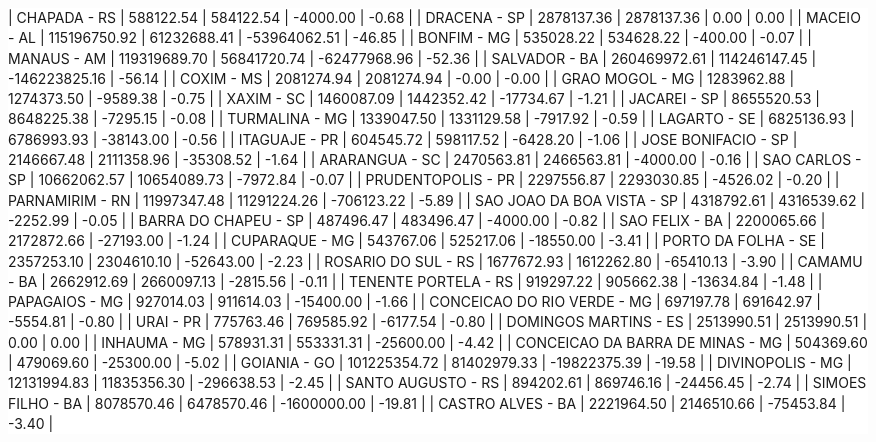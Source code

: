 | CHAPADA - RS | 588122.54 | 584122.54 | -4000.00 | -0.68 |
| DRACENA - SP | 2878137.36 | 2878137.36 | 0.00 | 0.00 |
| MACEIO - AL | 115196750.92 | 61232688.41 | -53964062.51 | -46.85 |
| BONFIM - MG | 535028.22 | 534628.22 | -400.00 | -0.07 |
| MANAUS - AM | 119319689.70 | 56841720.74 | -62477968.96 | -52.36 |
| SALVADOR - BA | 260469972.61 | 114246147.45 | -146223825.16 | -56.14 |
| COXIM - MS | 2081274.94 | 2081274.94 | -0.00 | -0.00 |
| GRAO MOGOL - MG | 1283962.88 | 1274373.50 | -9589.38 | -0.75 |
| XAXIM - SC | 1460087.09 | 1442352.42 | -17734.67 | -1.21 |
| JACAREI - SP | 8655520.53 | 8648225.38 | -7295.15 | -0.08 |
| TURMALINA - MG | 1339047.50 | 1331129.58 | -7917.92 | -0.59 |
| LAGARTO - SE | 6825136.93 | 6786993.93 | -38143.00 | -0.56 |
| ITAGUAJE - PR | 604545.72 | 598117.52 | -6428.20 | -1.06 |
| JOSE BONIFACIO - SP | 2146667.48 | 2111358.96 | -35308.52 | -1.64 |
| ARARANGUA - SC | 2470563.81 | 2466563.81 | -4000.00 | -0.16 |
| SAO CARLOS - SP | 10662062.57 | 10654089.73 | -7972.84 | -0.07 |
| PRUDENTOPOLIS - PR | 2297556.87 | 2293030.85 | -4526.02 | -0.20 |
| PARNAMIRIM - RN | 11997347.48 | 11291224.26 | -706123.22 | -5.89 |
| SAO JOAO DA BOA VISTA - SP | 4318792.61 | 4316539.62 | -2252.99 | -0.05 |
| BARRA DO CHAPEU - SP | 487496.47 | 483496.47 | -4000.00 | -0.82 |
| SAO FELIX - BA | 2200065.66 | 2172872.66 | -27193.00 | -1.24 |
| CUPARAQUE - MG | 543767.06 | 525217.06 | -18550.00 | -3.41 |
| PORTO DA FOLHA - SE | 2357253.10 | 2304610.10 | -52643.00 | -2.23 |
| ROSARIO DO SUL - RS | 1677672.93 | 1612262.80 | -65410.13 | -3.90 |
| CAMAMU - BA | 2662912.69 | 2660097.13 | -2815.56 | -0.11 |
| TENENTE PORTELA - RS | 919297.22 | 905662.38 | -13634.84 | -1.48 |
| PAPAGAIOS - MG | 927014.03 | 911614.03 | -15400.00 | -1.66 |
| CONCEICAO DO RIO VERDE - MG | 697197.78 | 691642.97 | -5554.81 | -0.80 |
| URAI - PR | 775763.46 | 769585.92 | -6177.54 | -0.80 |
| DOMINGOS MARTINS - ES | 2513990.51 | 2513990.51 | 0.00 | 0.00 |
| INHAUMA - MG | 578931.31 | 553331.31 | -25600.00 | -4.42 |
| CONCEICAO DA BARRA DE MINAS - MG | 504369.60 | 479069.60 | -25300.00 | -5.02 |
| GOIANIA - GO | 101225354.72 | 81402979.33 | -19822375.39 | -19.58 |
| DIVINOPOLIS - MG | 12131994.83 | 11835356.30 | -296638.53 | -2.45 |
| SANTO AUGUSTO - RS | 894202.61 | 869746.16 | -24456.45 | -2.74 |
| SIMOES FILHO - BA | 8078570.46 | 6478570.46 | -1600000.00 | -19.81 |
| CASTRO ALVES - BA | 2221964.50 | 2146510.66 | -75453.84 | -3.40 |
